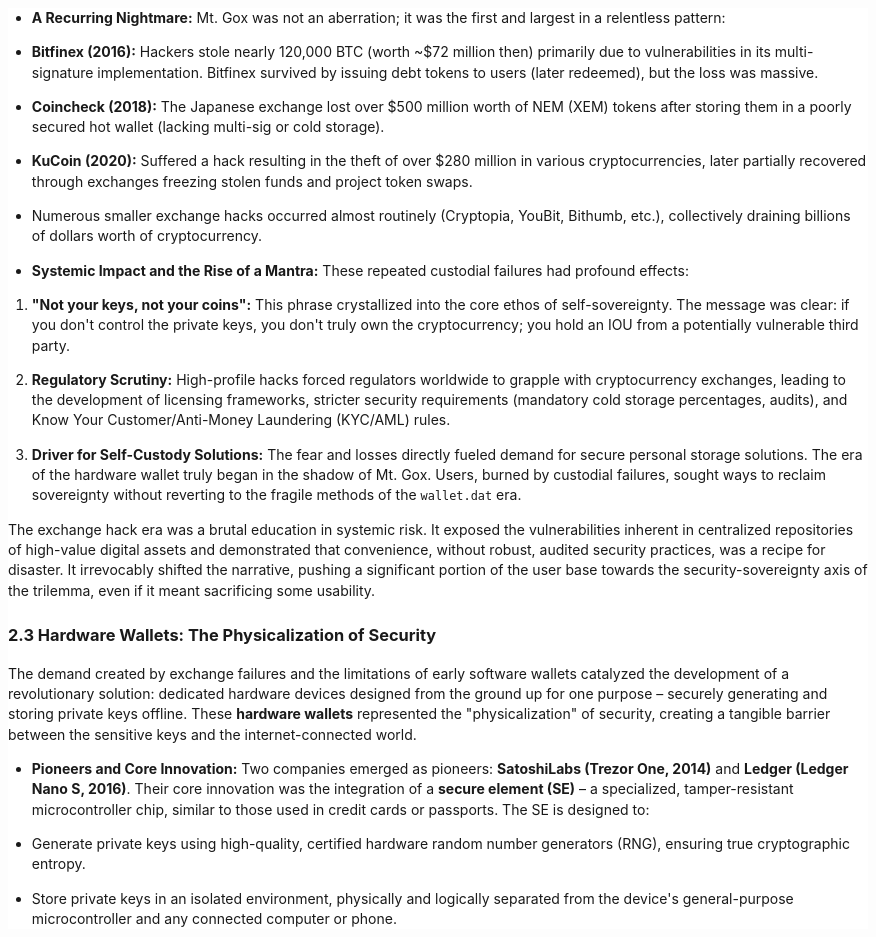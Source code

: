 *   **A Recurring Nightmare:** Mt. Gox was not an aberration; it was the first and largest in a relentless pattern:

*   **Bitfinex (2016):** Hackers stole nearly 120,000 BTC (worth ~$72 million then) primarily due to vulnerabilities in its multi-signature implementation. Bitfinex survived by issuing debt tokens to users (later redeemed), but the loss was massive.

*   **Coincheck (2018):** The Japanese exchange lost over $500 million worth of NEM (XEM) tokens after storing them in a poorly secured hot wallet (lacking multi-sig or cold storage).

*   **KuCoin (2020):** Suffered a hack resulting in the theft of over $280 million in various cryptocurrencies, later partially recovered through exchanges freezing stolen funds and project token swaps.

*   Numerous smaller exchange hacks occurred almost routinely (Cryptopia, YouBit, Bithumb, etc.), collectively draining billions of dollars worth of cryptocurrency.

*   **Systemic Impact and the Rise of a Mantra:** These repeated custodial failures had profound effects:

1.  **"Not your keys, not your coins":** This phrase crystallized into the core ethos of self-sovereignty. The message was clear: if you don't control the private keys, you don't truly own the cryptocurrency; you hold an IOU from a potentially vulnerable third party.

2.  **Regulatory Scrutiny:** High-profile hacks forced regulators worldwide to grapple with cryptocurrency exchanges, leading to the development of licensing frameworks, stricter security requirements (mandatory cold storage percentages, audits), and Know Your Customer/Anti-Money Laundering (KYC/AML) rules.

3.  **Driver for Self-Custody Solutions:** The fear and losses directly fueled demand for secure personal storage solutions. The era of the hardware wallet truly began in the shadow of Mt. Gox. Users, burned by custodial failures, sought ways to reclaim sovereignty without reverting to the fragile methods of the `wallet.dat` era.

The exchange hack era was a brutal education in systemic risk. It exposed the vulnerabilities inherent in centralized repositories of high-value digital assets and demonstrated that convenience, without robust, audited security practices, was a recipe for disaster. It irrevocably shifted the narrative, pushing a significant portion of the user base towards the security-sovereignty axis of the trilemma, even if it meant sacrificing some usability.

### 2.3 Hardware Wallets: The Physicalization of Security

The demand created by exchange failures and the limitations of early software wallets catalyzed the development of a revolutionary solution: dedicated hardware devices designed from the ground up for one purpose – securely generating and storing private keys offline. These **hardware wallets** represented the "physicalization" of security, creating a tangible barrier between the sensitive keys and the internet-connected world.

*   **Pioneers and Core Innovation:** Two companies emerged as pioneers: **SatoshiLabs (Trezor One, 2014)** and **Ledger (Ledger Nano S, 2016)**. Their core innovation was the integration of a **secure element (SE)** – a specialized, tamper-resistant microcontroller chip, similar to those used in credit cards or passports. The SE is designed to:

*   Generate private keys using high-quality, certified hardware random number generators (RNG), ensuring true cryptographic entropy.

*   Store private keys in an isolated environment, physically and logically separated from the device's general-purpose microcontroller and any connected computer or phone.
